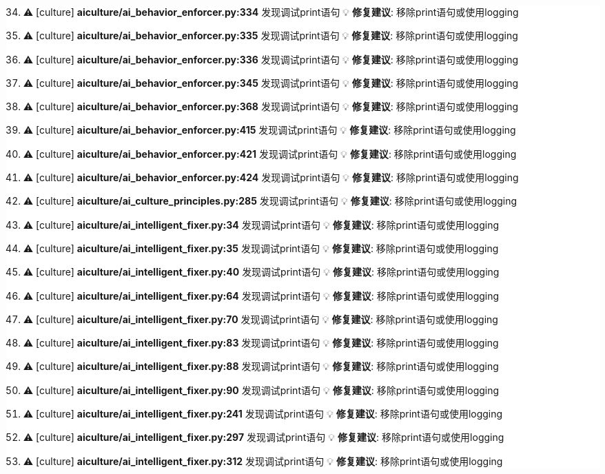 34. ⚠️ [culture] **aiculture/ai_behavior_enforcer.py:334** 发现调试print语句
   💡 **修复建议**: 移除print语句或使用logging

35. ⚠️ [culture] **aiculture/ai_behavior_enforcer.py:335** 发现调试print语句
   💡 **修复建议**: 移除print语句或使用logging

36. ⚠️ [culture] **aiculture/ai_behavior_enforcer.py:336** 发现调试print语句
   💡 **修复建议**: 移除print语句或使用logging

37. ⚠️ [culture] **aiculture/ai_behavior_enforcer.py:345** 发现调试print语句
   💡 **修复建议**: 移除print语句或使用logging

38. ⚠️ [culture] **aiculture/ai_behavior_enforcer.py:368** 发现调试print语句
   💡 **修复建议**: 移除print语句或使用logging

39. ⚠️ [culture] **aiculture/ai_behavior_enforcer.py:415** 发现调试print语句
   💡 **修复建议**: 移除print语句或使用logging

40. ⚠️ [culture] **aiculture/ai_behavior_enforcer.py:421** 发现调试print语句
   💡 **修复建议**: 移除print语句或使用logging

41. ⚠️ [culture] **aiculture/ai_behavior_enforcer.py:424** 发现调试print语句
   💡 **修复建议**: 移除print语句或使用logging

42. ⚠️ [culture] **aiculture/ai_culture_principles.py:285** 发现调试print语句
   💡 **修复建议**: 移除print语句或使用logging

43. ⚠️ [culture] **aiculture/ai_intelligent_fixer.py:34** 发现调试print语句
   💡 **修复建议**: 移除print语句或使用logging

44. ⚠️ [culture] **aiculture/ai_intelligent_fixer.py:35** 发现调试print语句
   💡 **修复建议**: 移除print语句或使用logging

45. ⚠️ [culture] **aiculture/ai_intelligent_fixer.py:40** 发现调试print语句
   💡 **修复建议**: 移除print语句或使用logging

46. ⚠️ [culture] **aiculture/ai_intelligent_fixer.py:64** 发现调试print语句
   💡 **修复建议**: 移除print语句或使用logging

47. ⚠️ [culture] **aiculture/ai_intelligent_fixer.py:70** 发现调试print语句
   💡 **修复建议**: 移除print语句或使用logging

48. ⚠️ [culture] **aiculture/ai_intelligent_fixer.py:83** 发现调试print语句
   💡 **修复建议**: 移除print语句或使用logging

49. ⚠️ [culture] **aiculture/ai_intelligent_fixer.py:88** 发现调试print语句
   💡 **修复建议**: 移除print语句或使用logging

50. ⚠️ [culture] **aiculture/ai_intelligent_fixer.py:90** 发现调试print语句
   💡 **修复建议**: 移除print语句或使用logging

51. ⚠️ [culture] **aiculture/ai_intelligent_fixer.py:241** 发现调试print语句
   💡 **修复建议**: 移除print语句或使用logging

52. ⚠️ [culture] **aiculture/ai_intelligent_fixer.py:297** 发现调试print语句
   💡 **修复建议**: 移除print语句或使用logging

53. ⚠️ [culture] **aiculture/ai_intelligent_fixer.py:312** 发现调试print语句
   💡 **修复建议**: 移除print语句或使用logging

